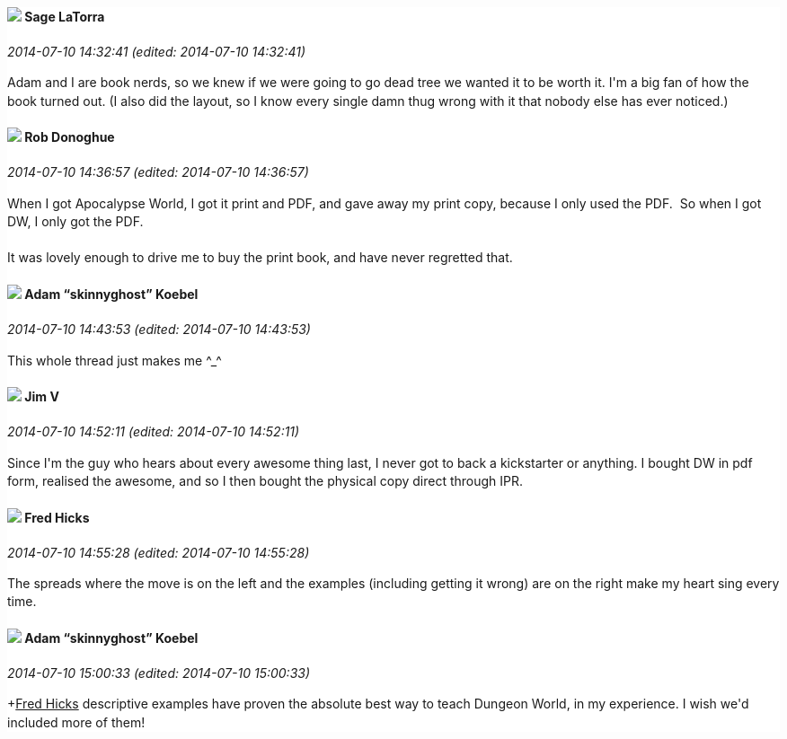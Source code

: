 
<div id='comment z13xcb5jzkeiufpby04cedwbbnfdxzuaero0k'>
  <h4><img src='{{site.baseurl}}//images/avatars/117415966179711277938_photo.jpg'> Sage LaTorra</h4>
      <p><cite>2014-07-10 14:32:41 (edited: 2014-07-10 14:32:41)</cite></p>
        <p>Adam and I are book nerds, so we knew if we were going to go dead tree we wanted it to be worth it. I&#39;m a big fan of how the book turned out. (I also did the layout, so I know every single damn thug wrong with it that nobody else has ever noticed.)</p>
</div>
        

<div id='comment z13xcb5jzkeiufpby04cedwbbnfdxzuaero0k'>
  <h4><img src='{{site.baseurl}}//images/avatars/104915224203075819082_photo.jpg'> Rob Donoghue</h4>
      <p><cite>2014-07-10 14:36:57 (edited: 2014-07-10 14:36:57)</cite></p>
        <p>When I got Apocalypse World, I got it print and PDF, and gave away my print copy, because I only used the PDF.  So when I got DW, I only got the PDF.<br /><br />It was lovely enough to drive me to buy the print book, and have never regretted that.</p>
</div>
        

<div id='comment z13xcb5jzkeiufpby04cedwbbnfdxzuaero0k'>
  <h4><img src='{{site.baseurl}}//images/avatars/112484087750169360510_photo.jpg'> Adam “skinnyghost” Koebel</h4>
      <p><cite>2014-07-10 14:43:53 (edited: 2014-07-10 14:43:53)</cite></p>
        <p>This whole thread just makes me ^_^</p>
</div>
        

<div id='comment z13xcb5jzkeiufpby04cedwbbnfdxzuaero0k'>
  <h4><img src='{{site.baseurl}}//images/avatars/115960798010335943593_photo.jpg'> Jim V</h4>
      <p><cite>2014-07-10 14:52:11 (edited: 2014-07-10 14:52:11)</cite></p>
        <p>Since I&#39;m the guy who hears about every awesome thing last, I never got to back a kickstarter or anything. I bought DW in pdf form, realised the awesome, and so I then bought the physical copy direct through IPR.</p>
</div>
        

<div id='comment z13xcb5jzkeiufpby04cedwbbnfdxzuaero0k'>
  <h4><img src='{{site.baseurl}}//images/avatars/105843491826683668595_photo.jpg'> Fred Hicks</h4>
      <p><cite>2014-07-10 14:55:28 (edited: 2014-07-10 14:55:28)</cite></p>
        <p>The spreads where the move is on the left and the examples (including getting it wrong) are on the right make my heart sing every time.</p>
</div>
        

<div id='comment z13xcb5jzkeiufpby04cedwbbnfdxzuaero0k'>
  <h4><img src='{{site.baseurl}}//images/avatars/112484087750169360510_photo.jpg'> Adam “skinnyghost” Koebel</h4>
      <p><cite>2014-07-10 15:00:33 (edited: 2014-07-10 15:00:33)</cite></p>
        <p><span class="proflinkWrapper"><span class="proflinkPrefix">+</span><a class="proflink" href="https://plus.google.com/105843491826683668595" oid="105843491826683668595">Fred Hicks</a></span> descriptive examples have proven the absolute best way to teach Dungeon World, in my experience. I wish we&#39;d included more of them!</p>
</div>
        
